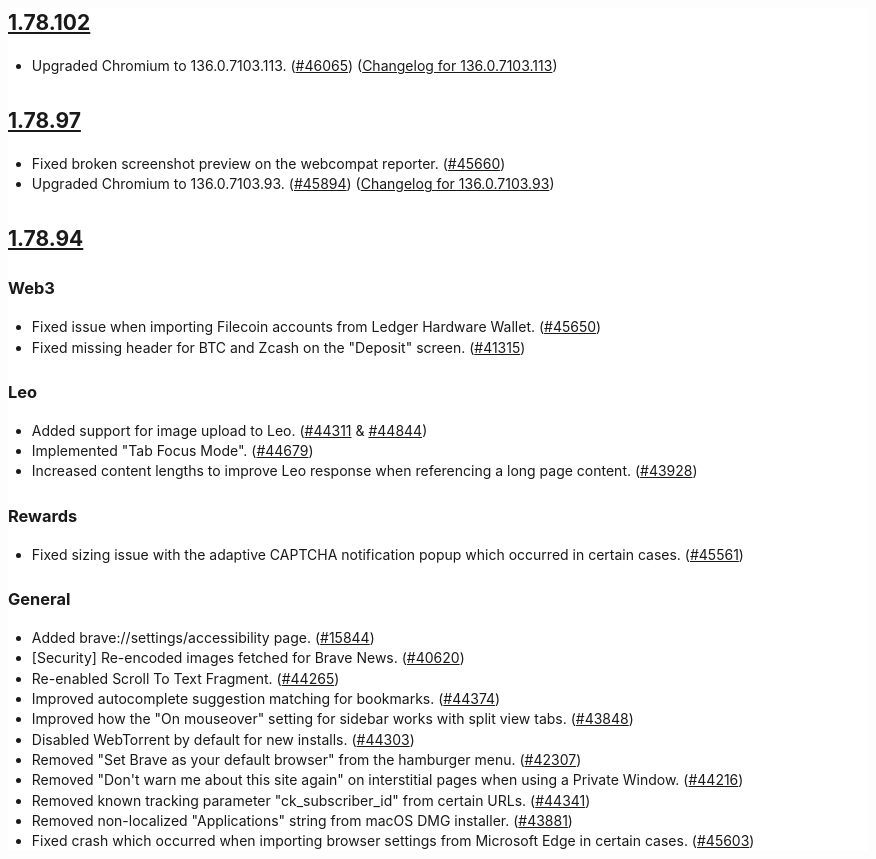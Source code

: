 ## [1.78.102](https://github.com/brave/brave-browser/releases/tag/v1.78.102)

 - Upgraded Chromium to 136.0.7103.113. ([#46065](https://github.com/brave/brave-browser/issues/46065)) ([Changelog for 136.0.7103.113](https://chromium.googlesource.com/chromium/src/+log/136.0.7103.93..136.0.7103.113?pretty=fuller&n=1000))

## [1.78.97](https://github.com/brave/brave-browser/releases/tag/v1.78.97)

 - Fixed broken screenshot preview on the webcompat reporter. ([#45660](https://github.com/brave/brave-browser/issues/45660))
 - Upgraded Chromium to 136.0.7103.93. ([#45894](https://github.com/brave/brave-browser/issues/45894)) ([Changelog for 136.0.7103.93](https://chromium.googlesource.com/chromium/src/+log/136.0.7103.60..136.0.7103.93?pretty=fuller&n=1000))

## [1.78.94](https://github.com/brave/brave-browser/releases/tag/v1.78.94)

### Web3

 - Fixed issue when importing Filecoin accounts from Ledger Hardware Wallet. ([#45650](https://github.com/brave/brave-browser/issues/45650))
 - Fixed missing header for BTC and Zcash on the "Deposit" screen. ([#41315](https://github.com/brave/brave-browser/issues/41315))

### Leo

 - Added support for image upload to Leo. ([#44311](https://github.com/brave/brave-browser/issues/44311) & [#44844](https://github.com/brave/brave-browser/issues/44844))
 - Implemented "Tab Focus Mode". ([#44679](https://github.com/brave/brave-browser/issues/44679))
 - Increased content lengths to improve Leo response when referencing a long page content. ([#43928](https://github.com/brave/brave-browser/issues/43928))

### Rewards

 - Fixed sizing issue with the adaptive CAPTCHA notification popup which occurred in certain cases. ([#45561](https://github.com/brave/brave-browser/issues/45561))

### General

 - Added brave://settings/accessibility page. ([#15844](https://github.com/brave/brave-browser/issues/15844))
 - [Security] Re-encoded images fetched for Brave News. ([#40620](https://github.com/brave/brave-browser/issues/40620))
 - Re-enabled Scroll To Text Fragment. ([#44265](https://github.com/brave/brave-browser/issues/44265))
 - Improved autocomplete suggestion matching for bookmarks. ([#44374](https://github.com/brave/brave-browser/issues/44374))
 - Improved how the "On mouseover" setting for sidebar works with split view tabs. ([#43848](https://github.com/brave/brave-browser/issues/43848))
 - Disabled WebTorrent by default for new installs. ([#44303](https://github.com/brave/brave-browser/issues/44303))
 - Removed "Set Brave as your default browser" from the hamburger menu. ([#42307](https://github.com/brave/brave-browser/issues/42307))
 - Removed "Don't warn me about this site again" on interstitial pages when using a Private Window. ([#44216](https://github.com/brave/brave-browser/issues/44216))
 - Removed known tracking parameter "ck_subscriber_id" from certain URLs. ([#44341](https://github.com/brave/brave-browser/issues/44341))
 - Removed non-localized "Applications" string from macOS DMG installer. ([#43881](https://github.com/brave/brave-browser/issues/43881))
 - Fixed crash which occurred when importing browser settings from Microsoft Edge in certain cases. ([#45603](https://github.com/brave/brave-browser/issues/45603))